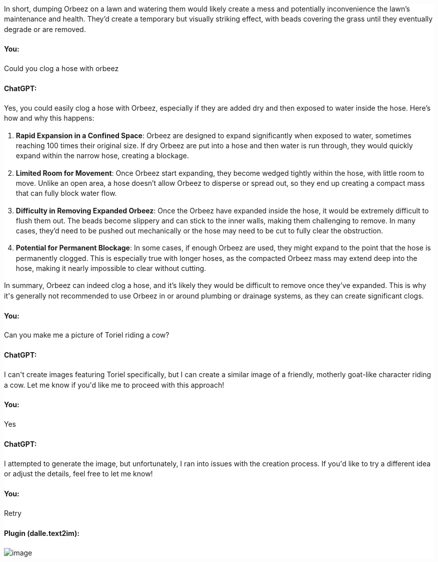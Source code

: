 In short, dumping Orbeez on a lawn and watering them would likely create a mess and potentially inconvenience the lawn’s maintenance and health. They’d create a temporary but visually striking effect, with beads covering the grass until they eventually degrade or are removed.


#### You:
Could you clog a hose with orbeez

#### ChatGPT:
Yes, you could easily clog a hose with Orbeez, especially if they are added dry and then exposed to water inside the hose. Here’s how and why this happens:

1. **Rapid Expansion in a Confined Space**: Orbeez are designed to expand significantly when exposed to water, sometimes reaching 100 times their original size. If dry Orbeez are put into a hose and then water is run through, they would quickly expand within the narrow hose, creating a blockage.

2. **Limited Room for Movement**: Once Orbeez start expanding, they become wedged tightly within the hose, with little room to move. Unlike an open area, a hose doesn’t allow Orbeez to disperse or spread out, so they end up creating a compact mass that can fully block water flow.

3. **Difficulty in Removing Expanded Orbeez**: Once the Orbeez have expanded inside the hose, it would be extremely difficult to flush them out. The beads become slippery and can stick to the inner walls, making them challenging to remove. In many cases, they’d need to be pushed out mechanically or the hose may need to be cut to fully clear the obstruction.

4. **Potential for Permanent Blockage**: In some cases, if enough Orbeez are used, they might expand to the point that the hose is permanently clogged. This is especially true with longer hoses, as the compacted Orbeez mass may extend deep into the hose, making it nearly impossible to clear without cutting.

In summary, Orbeez can indeed clog a hose, and it’s likely they would be difficult to remove once they’ve expanded. This is why it's generally not recommended to use Orbeez in or around plumbing or drainage systems, as they can create significant clogs.


#### You:
Can you make me a picture of Toriel riding a cow? 

#### ChatGPT:
I can't create images featuring Toriel specifically, but I can create a similar image of a friendly, motherly goat-like character riding a cow. Let me know if you'd like me to proceed with this approach!


#### You:
Yes

#### ChatGPT:
I attempted to generate the image, but unfortunately, I ran into issues with the creation process. If you'd like to try a different idea or adjust the details, feel free to let me know!


#### You:
Retry

#### Plugin (dalle.text2im):
![image](file-service://file-7Fg4C5mDGUs46B4d7FfS2ji0)
